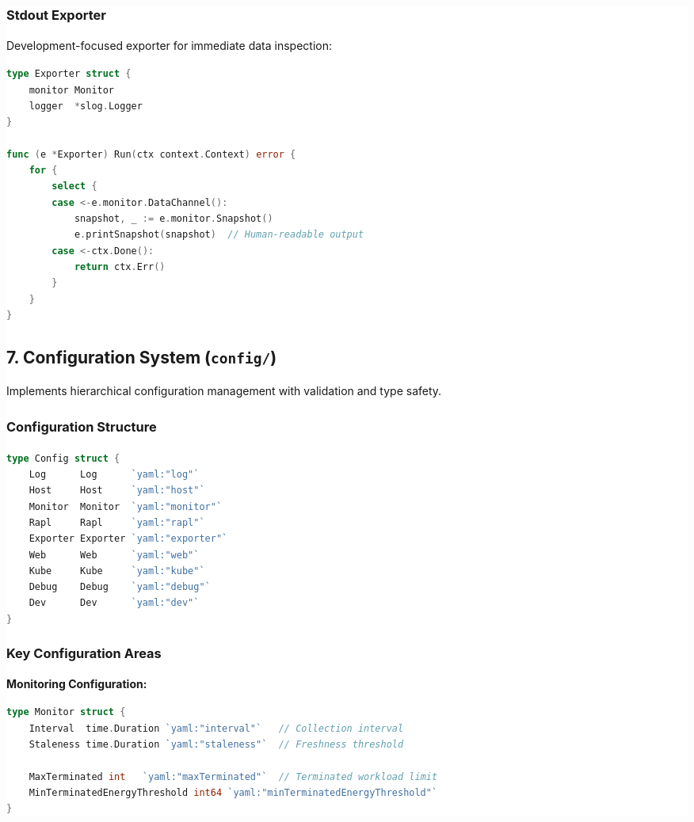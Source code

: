 ### Stdout Exporter

Development-focused exporter for immediate data inspection:

```go
type Exporter struct {
    monitor Monitor
    logger  *slog.Logger
}

func (e *Exporter) Run(ctx context.Context) error {
    for {
        select {
        case <-e.monitor.DataChannel():
            snapshot, _ := e.monitor.Snapshot()
            e.printSnapshot(snapshot)  // Human-readable output
        case <-ctx.Done():
            return ctx.Err()
        }
    }
}
```

## 7. Configuration System (`config/`)

Implements hierarchical configuration management with validation and type safety.

### Configuration Structure

```go
type Config struct {
    Log      Log      `yaml:"log"`
    Host     Host     `yaml:"host"`
    Monitor  Monitor  `yaml:"monitor"`
    Rapl     Rapl     `yaml:"rapl"`
    Exporter Exporter `yaml:"exporter"`
    Web      Web      `yaml:"web"`
    Kube     Kube     `yaml:"kube"`
    Debug    Debug    `yaml:"debug"`
    Dev      Dev      `yaml:"dev"`
}
```

### Key Configuration Areas

**Monitoring Configuration:**

```go
type Monitor struct {
    Interval  time.Duration `yaml:"interval"`   // Collection interval
    Staleness time.Duration `yaml:"staleness"`  // Freshness threshold

    MaxTerminated int   `yaml:"maxTerminated"`  // Terminated workload limit
    MinTerminatedEnergyThreshold int64 `yaml:"minTerminatedEnergyThreshold"`
}
```
